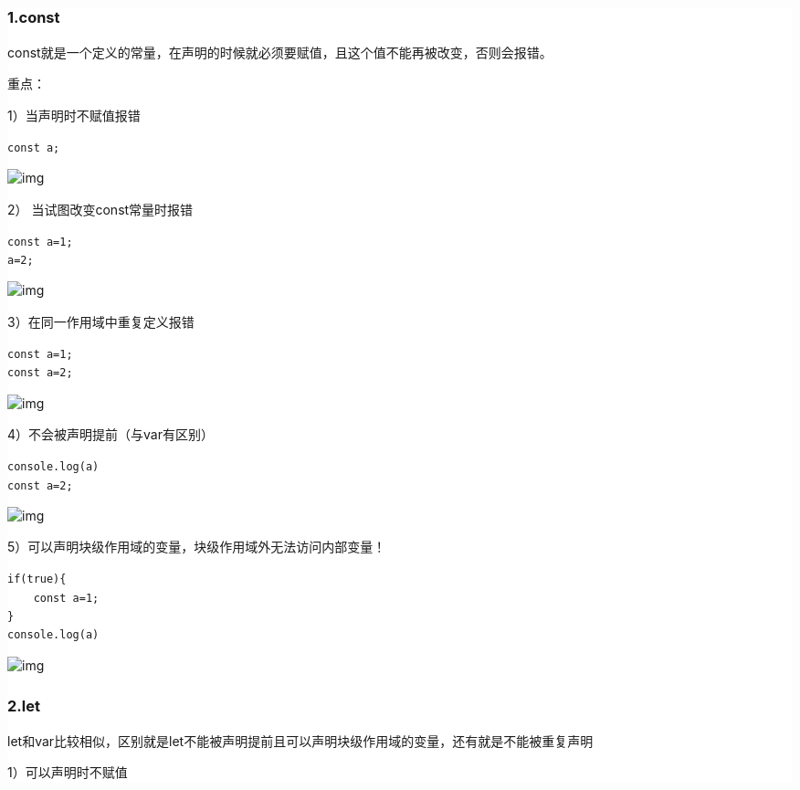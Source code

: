 ### 1.const

const就是一个定义的常量，在声明的时候就必须要赋值，且这个值不能再被改变，否则会报错。

重点：

1）当声明时不赋值报错

```
const a;
```

![img](https://img-blog.csdnimg.cn/20181214102901220.png)

2） 当试图改变const常量时报错

```
const a=1;
a=2;
```

![img](https://img-blog.csdnimg.cn/20181214103123440.png)

3）在同一作用域中重复定义报错

```
const a=1;
const a=2;
```

 ![img](https://img-blog.csdnimg.cn/20181214103208459.png)

4）不会被声明提前（与var有区别）

```
console.log(a)
const a=2;
```

![img](https://img-blog.csdnimg.cn/20181214103527915.png)

5）可以声明块级作用域的变量，块级作用域外无法访问内部变量！

```
if(true){
	const a=1;
}
console.log(a)
```

![img](https://img-blog.csdnimg.cn/20181214103738762.png)

### 2.let

let和var比较相似，区别就是let不能被声明提前且可以声明块级作用域的变量，还有就是不能被重复声明

1）可以声明时不赋值
